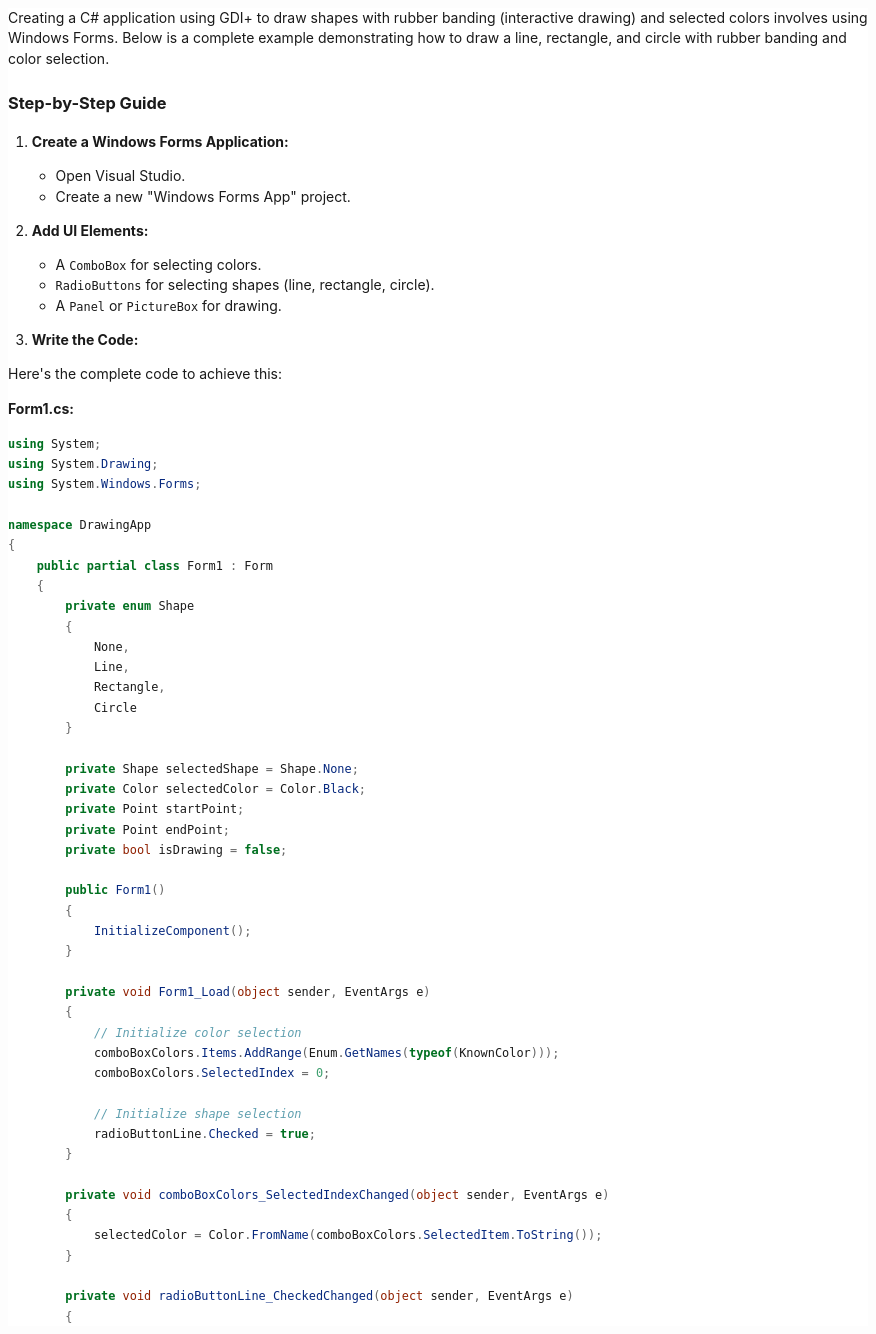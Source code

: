 Creating a C# application using GDI+ to draw shapes with rubber banding (interactive drawing) and selected colors involves using Windows Forms. Below is a complete example demonstrating how to draw a line, rectangle, and circle with rubber banding and color selection.

### Step-by-Step Guide

1. **Create a Windows Forms Application:**
   - Open Visual Studio.
   - Create a new "Windows Forms App" project.

2. **Add UI Elements:**
   - A `ComboBox` for selecting colors.
   - `RadioButtons` for selecting shapes (line, rectangle, circle).
   - A `Panel` or `PictureBox` for drawing.

3. **Write the Code:**

Here's the complete code to achieve this:

**Form1.cs:**

```csharp
using System;
using System.Drawing;
using System.Windows.Forms;

namespace DrawingApp
{
    public partial class Form1 : Form
    {
        private enum Shape
        {
            None,
            Line,
            Rectangle,
            Circle
        }

        private Shape selectedShape = Shape.None;
        private Color selectedColor = Color.Black;
        private Point startPoint;
        private Point endPoint;
        private bool isDrawing = false;

        public Form1()
        {
            InitializeComponent();
        }

        private void Form1_Load(object sender, EventArgs e)
        {
            // Initialize color selection
            comboBoxColors.Items.AddRange(Enum.GetNames(typeof(KnownColor)));
            comboBoxColors.SelectedIndex = 0;

            // Initialize shape selection
            radioButtonLine.Checked = true;
        }

        private void comboBoxColors_SelectedIndexChanged(object sender, EventArgs e)
        {
            selectedColor = Color.FromName(comboBoxColors.SelectedItem.ToString());
        }

        private void radioButtonLine_CheckedChanged(object sender, EventArgs e)
        {
```